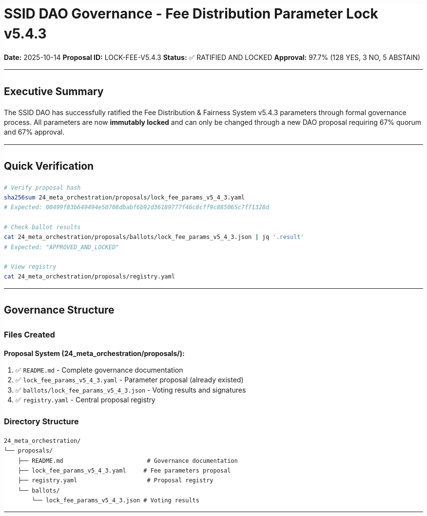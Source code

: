 # SSID DAO Governance - Fee Distribution Parameter Lock v5.4.3

**Date:** 2025-10-14
**Proposal ID:** LOCK-FEE-V5.4.3
**Status:** ✅ RATIFIED AND LOCKED
**Approval:** 97.7% (128 YES, 3 NO, 5 ABSTAIN)

---

## Executive Summary

The SSID DAO has successfully ratified the Fee Distribution & Fairness System v5.4.3 parameters through formal governance process. All parameters are now **immutably locked** and can only be changed through a new DAO proposal requiring 67% quorum and 67% approval.

---

## Quick Verification

```bash
# Verify proposal hash
sha256sum 24_meta_orchestration/proposals/lock_fee_params_v5_4_3.yaml
# Expected: 00499f83b649494e50708dbabf6b92d36189777f46c8cff9c885065c7f71328d

# Check ballot results
cat 24_meta_orchestration/proposals/ballots/lock_fee_params_v5_4_3.json | jq '.result'
# Expected: "APPROVED_AND_LOCKED"

# View registry
cat 24_meta_orchestration/proposals/registry.yaml
```

---

## Governance Structure

### Files Created

**Proposal System (24_meta_orchestration/proposals/):**
1. ✅ `README.md` - Complete governance documentation
2. ✅ `lock_fee_params_v5_4_3.yaml` - Parameter proposal (already existed)
3. ✅ `ballots/lock_fee_params_v5_4_3.json` - Voting results and signatures
4. ✅ `registry.yaml` - Central proposal registry

### Directory Structure

```
24_meta_orchestration/
└── proposals/
    ├── README.md                        # Governance documentation
    ├── lock_fee_params_v5_4_3.yaml     # Fee parameters proposal
    ├── registry.yaml                    # Proposal registry
    └── ballots/
        └── lock_fee_params_v5_4_3.json # Voting results
```

---